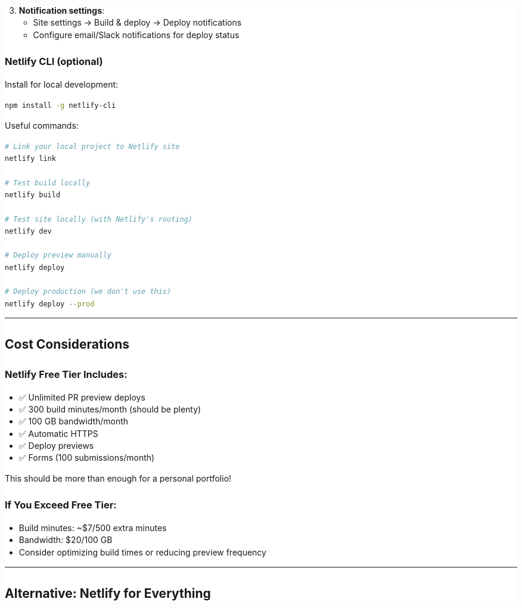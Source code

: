 3. **Notification settings**:
   - Site settings → Build & deploy → Deploy notifications
   - Configure email/Slack notifications for deploy status

### Netlify CLI (optional)

Install for local development:
```bash
npm install -g netlify-cli
```

Useful commands:
```bash
# Link your local project to Netlify site
netlify link

# Test build locally
netlify build

# Test site locally (with Netlify's routing)
netlify dev

# Deploy preview manually
netlify deploy

# Deploy production (we don't use this)
netlify deploy --prod
```

---

## Cost Considerations

### Netlify Free Tier Includes:
- ✅ Unlimited PR preview deploys
- ✅ 300 build minutes/month (should be plenty)
- ✅ 100 GB bandwidth/month
- ✅ Automatic HTTPS
- ✅ Deploy previews
- ✅ Forms (100 submissions/month)

This should be more than enough for a personal portfolio!

### If You Exceed Free Tier:
- Build minutes: ~$7/500 extra minutes
- Bandwidth: $20/100 GB
- Consider optimizing build times or reducing preview frequency

---

## Alternative: Netlify for Everything
